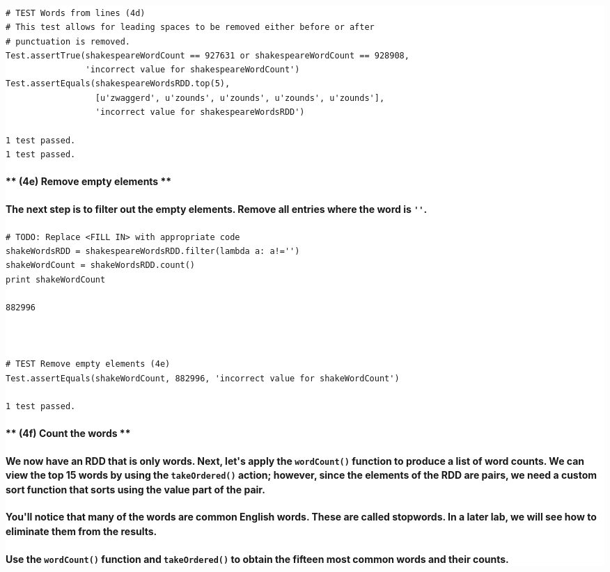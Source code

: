 

    # TEST Words from lines (4d)
    # This test allows for leading spaces to be removed either before or after
    # punctuation is removed.
    Test.assertTrue(shakespeareWordCount == 927631 or shakespeareWordCount == 928908,
                    'incorrect value for shakespeareWordCount')
    Test.assertEquals(shakespeareWordsRDD.top(5),
                      [u'zwaggerd', u'zounds', u'zounds', u'zounds', u'zounds'],
                      'incorrect value for shakespeareWordsRDD')

    1 test passed.
    1 test passed.


#### ** (4e) Remove empty elements **
#### The next step is to filter out the empty elements.  Remove all entries where the word is `''`.


    # TODO: Replace <FILL IN> with appropriate code
    shakeWordsRDD = shakespeareWordsRDD.filter(lambda a: a!='')
    shakeWordCount = shakeWordsRDD.count()
    print shakeWordCount

    882996



    # TEST Remove empty elements (4e)
    Test.assertEquals(shakeWordCount, 882996, 'incorrect value for shakeWordCount')

    1 test passed.


#### ** (4f) Count the words **
#### We now have an RDD that is only words.  Next, let's apply the `wordCount()` function to produce a list of word counts. We can view the top 15 words by using the `takeOrdered()` action; however, since the elements of the RDD are pairs, we need a custom sort function that sorts using the value part of the pair.
#### You'll notice that many of the words are common English words. These are called stopwords. In a later lab, we will see how to eliminate them from the results.
#### Use the `wordCount()` function and `takeOrdered()` to obtain the fifteen most common words and their counts.
